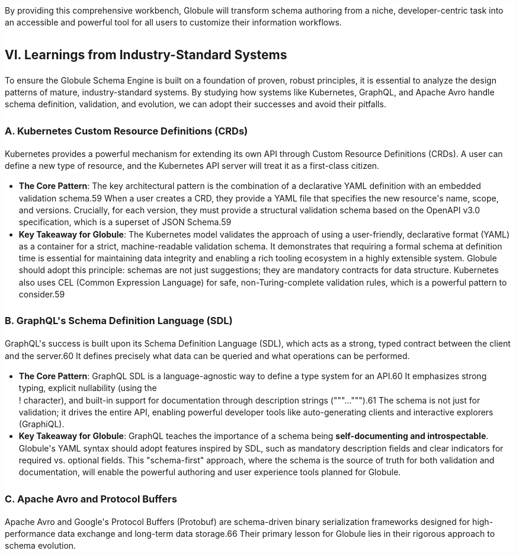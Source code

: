 By providing this comprehensive workbench, Globule will transform schema authoring from a niche, developer-centric task into an accessible and powerful tool for all users to customize their information workflows.

## **VI. Learnings from Industry-Standard Systems**

To ensure the Globule Schema Engine is built on a foundation of proven, robust principles, it is essential to analyze the design patterns of mature, industry-standard systems. By studying how systems like Kubernetes, GraphQL, and Apache Avro handle schema definition, validation, and evolution, we can adopt their successes and avoid their pitfalls.

### **A. Kubernetes Custom Resource Definitions (CRDs)**

Kubernetes provides a powerful mechanism for extending its own API through Custom Resource Definitions (CRDs). A user can define a new type of resource, and the Kubernetes API server will treat it as a first-class citizen.

* **The Core Pattern**: The key architectural pattern is the combination of a declarative YAML definition with an embedded validation schema.59 When a user creates a CRD, they provide a YAML file that specifies the new resource's name, scope, and versions. Crucially, for each version, they must provide a structural validation schema based on the OpenAPI v3.0 specification, which is a superset of JSON Schema.59  
* **Key Takeaway for Globule**: The Kubernetes model validates the approach of using a user-friendly, declarative format (YAML) as a container for a strict, machine-readable validation schema. It demonstrates that requiring a formal schema at definition time is essential for maintaining data integrity and enabling a rich tooling ecosystem in a highly extensible system. Globule should adopt this principle: schemas are not just suggestions; they are mandatory contracts for data structure. Kubernetes also uses CEL (Common Expression Language) for safe, non-Turing-complete validation rules, which is a powerful pattern to consider.59

### **B. GraphQL's Schema Definition Language (SDL)**

GraphQL's success is built upon its Schema Definition Language (SDL), which acts as a strong, typed contract between the client and the server.60 It defines precisely what data can be queried and what operations can be performed.

* **The Core Pattern**: GraphQL SDL is a language-agnostic way to define a type system for an API.60 It emphasizes strong typing, explicit nullability (using the  
  \! character), and built-in support for documentation through description strings ("""...""").61 The schema is not just for validation; it drives the entire API, enabling powerful developer tools like auto-generating clients and interactive explorers (GraphiQL).  
* **Key Takeaway for Globule**: GraphQL teaches the importance of a schema being **self-documenting and introspectable**. Globule's YAML syntax should adopt features inspired by SDL, such as mandatory description fields and clear indicators for required vs. optional fields. This "schema-first" approach, where the schema is the source of truth for both validation and documentation, will enable the powerful authoring and user experience tools planned for Globule.

### **C. Apache Avro and Protocol Buffers**

Apache Avro and Google's Protocol Buffers (Protobuf) are schema-driven binary serialization frameworks designed for high-performance data exchange and long-term data storage.66 Their primary lesson for Globule lies in their rigorous approach to schema evolution.
